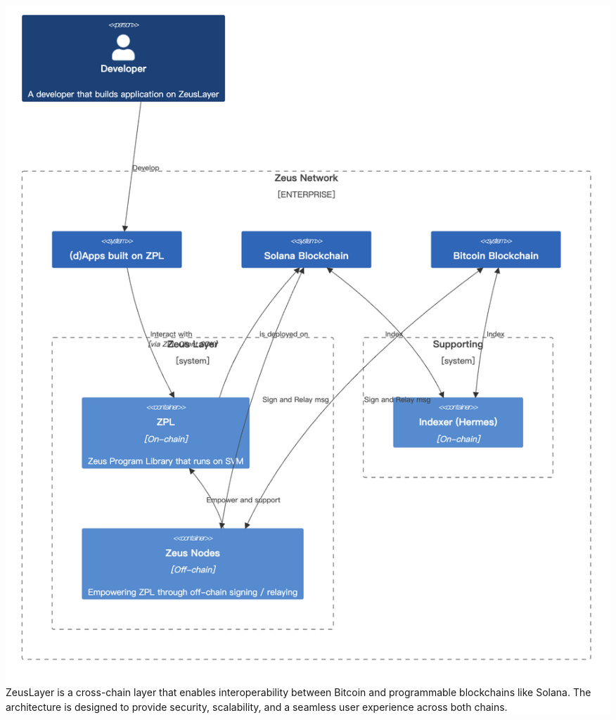 ![Overview](./public/graphics/overview.png)

ZeusLayer is a cross-chain layer that enables interoperability between Bitcoin and programmable blockchains like Solana. The architecture is designed to provide security, scalability, and a seamless user experience across both chains.
